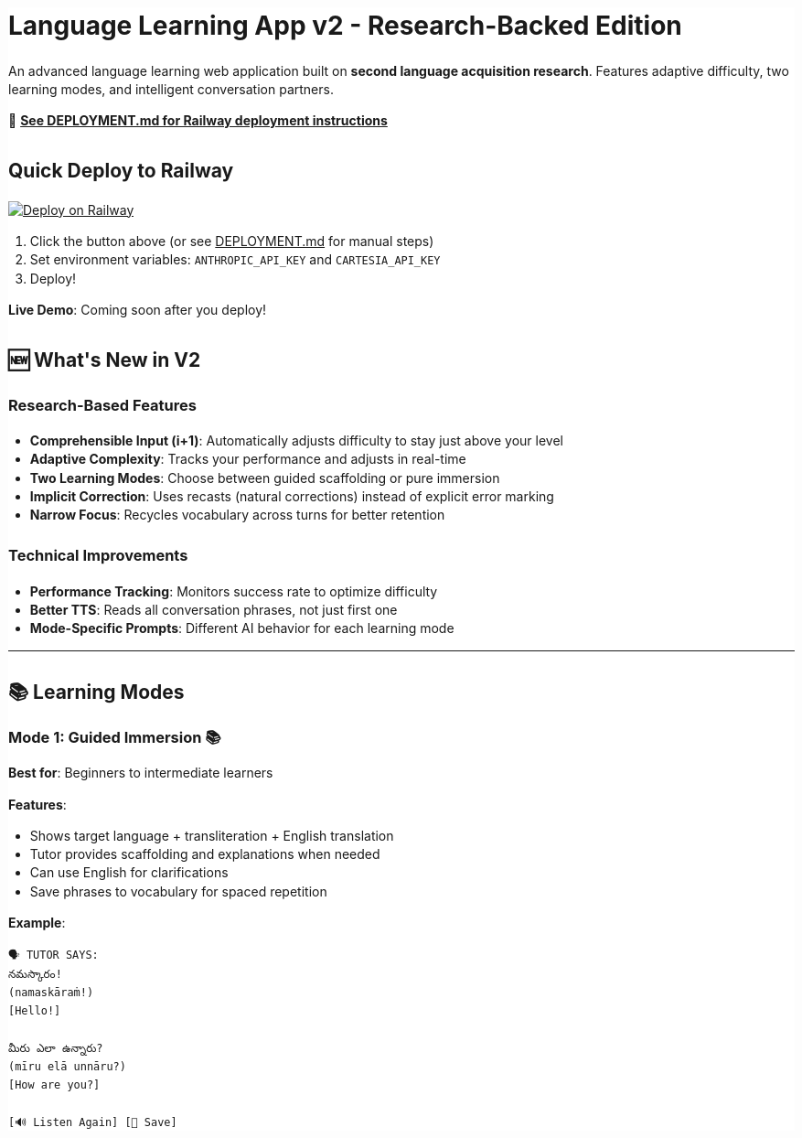 # Language Learning App v2 - Research-Backed Edition

An advanced language learning web application built on **second language acquisition research**. Features adaptive difficulty, two learning modes, and intelligent conversation partners.

🚀 **[See DEPLOYMENT.md for Railway deployment instructions](DEPLOYMENT.md)**

## Quick Deploy to Railway

[![Deploy on Railway](https://railway.app/button.svg)](https://railway.app/new/template?template=https://github.com/YOUR_USERNAME/language-learning-app)

1. Click the button above (or see [DEPLOYMENT.md](DEPLOYMENT.md) for manual steps)
2. Set environment variables: `ANTHROPIC_API_KEY` and `CARTESIA_API_KEY`
3. Deploy!

**Live Demo**: Coming soon after you deploy!

## 🆕 What's New in V2

### Research-Based Features
- **Comprehensible Input (i+1)**: Automatically adjusts difficulty to stay just above your level
- **Adaptive Complexity**: Tracks your performance and adjusts in real-time
- **Two Learning Modes**: Choose between guided scaffolding or pure immersion
- **Implicit Correction**: Uses recasts (natural corrections) instead of explicit error marking
- **Narrow Focus**: Recycles vocabulary across turns for better retention

### Technical Improvements
- **Performance Tracking**: Monitors success rate to optimize difficulty
- **Better TTS**: Reads all conversation phrases, not just first one
- **Mode-Specific Prompts**: Different AI behavior for each learning mode

---

## 📚 Learning Modes

### Mode 1: Guided Immersion 📚
**Best for**: Beginners to intermediate learners

**Features**:
- Shows target language + transliteration + English translation
- Tutor provides scaffolding and explanations when needed
- Can use English for clarifications
- Save phrases to vocabulary for spaced repetition

**Example**:
```
🗣️ TUTOR SAYS:
నమస్కారం!
(namaskāraṁ!)
[Hello!]

మీరు ఎలా ఉన్నారు?
(mīru elā unnāru?)
[How are you?]

[🔊 Listen Again] [💾 Save]
```
